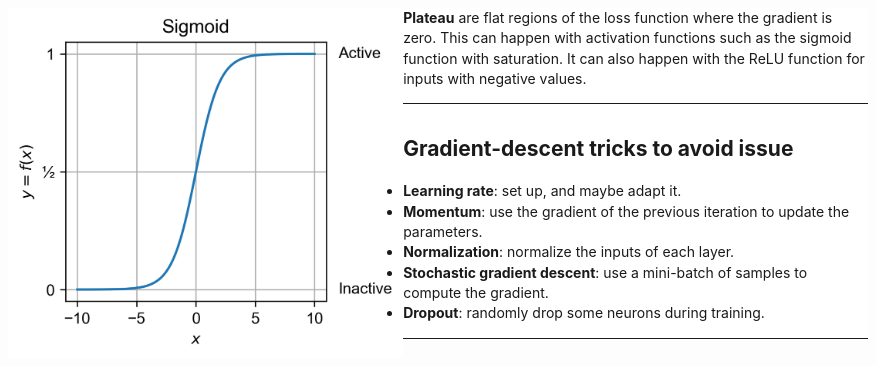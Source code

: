 <img src="images/models/sigmoid.png" height=350 align="left"/>

__Plateau__ are flat regions of the loss function where the gradient is zero. This can happen with activation functions such as the sigmoid function with saturation. It can also happen with the ReLU function for inputs with negative values.

---

## Gradient-descent tricks to avoid issue

- __Learning rate__: set up, and maybe adapt it. 
- __Momentum__: use the gradient of the previous iteration to update the parameters.
- __Normalization__: normalize the inputs of each layer.
- __Stochastic gradient descent__: use a mini-batch of samples to compute the gradient.
- __Dropout__: randomly drop some neurons during training.

---